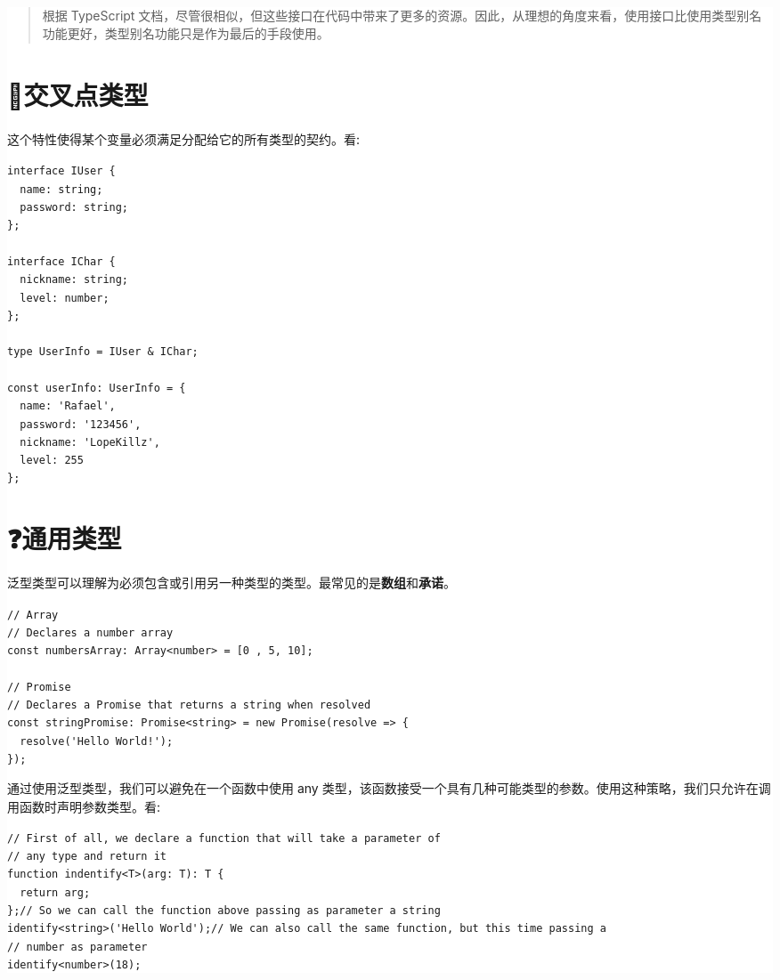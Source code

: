 > 根据 TypeScript 文档，尽管很相似，但这些接口在代码中带来了更多的资源。因此，从理想的角度来看，使用接口比使用类型别名功能更好，类型别名功能只是作为最后的手段使用。

# 📐交叉点类型

这个特性使得某个变量必须满足分配给它的所有类型的契约。看:

```
interface IUser {
  name: string;
  password: string;
};

interface IChar {
  nickname: string;
  level: number;
};

type UserInfo = IUser & IChar;

const userInfo: UserInfo = {
  name: 'Rafael',
  password: '123456',
  nickname: 'LopeKillz',
  level: 255
};
```

# ❓通用类型

泛型类型可以理解为必须包含或引用另一种类型的类型。最常见的是**数组**和**承诺**。

```
// Array
// Declares a number array
const numbersArray: Array<number> = [0 , 5, 10];

// Promise
// Declares a Promise that returns a string when resolved 
const stringPromise: Promise<string> = new Promise(resolve => {
  resolve('Hello World!');
});
```

通过使用泛型类型，我们可以避免在一个函数中使用 any 类型，该函数接受一个具有几种可能类型的参数。使用这种策略，我们只允许在调用函数时声明参数类型。看:

```
// First of all, we declare a function that will take a parameter of 
// any type and return it
function indentify<T>(arg: T): T {
  return arg;
};// So we can call the function above passing as parameter a string
identify<string>('Hello World');// We can also call the same function, but this time passing a 
// number as parameter
identify<number>(18);
```
